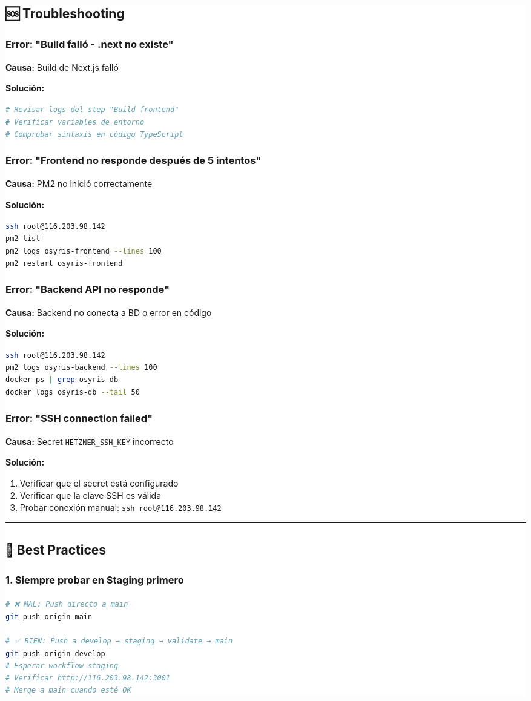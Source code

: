 
## 🆘 Troubleshooting

### Error: "Build falló - .next no existe"

**Causa:** Build de Next.js falló

**Solución:**
```bash
# Revisar logs del step "Build frontend"
# Verificar variables de entorno
# Comprobar sintaxis en código TypeScript
```

### Error: "Frontend no responde después de 5 intentos"

**Causa:** PM2 no inició correctamente

**Solución:**
```bash
ssh root@116.203.98.142
pm2 list
pm2 logs osyris-frontend --lines 100
pm2 restart osyris-frontend
```

### Error: "Backend API no responde"

**Causa:** Backend no conecta a BD o error en código

**Solución:**
```bash
ssh root@116.203.98.142
pm2 logs osyris-backend --lines 100
docker ps | grep osyris-db
docker logs osyris-db --tail 50
```

### Error: "SSH connection failed"

**Causa:** Secret `HETZNER_SSH_KEY` incorrecto

**Solución:**
1. Verificar que el secret está configurado
2. Verificar que la clave SSH es válida
3. Probar conexión manual: `ssh root@116.203.98.142`

---

## 🎯 Best Practices

### 1. Siempre probar en Staging primero
```bash
# ❌ MAL: Push directo a main
git push origin main

# ✅ BIEN: Push a develop → staging → validate → main
git push origin develop
# Esperar workflow staging
# Verificar http://116.203.98.142:3001
# Merge a main cuando esté OK
```

